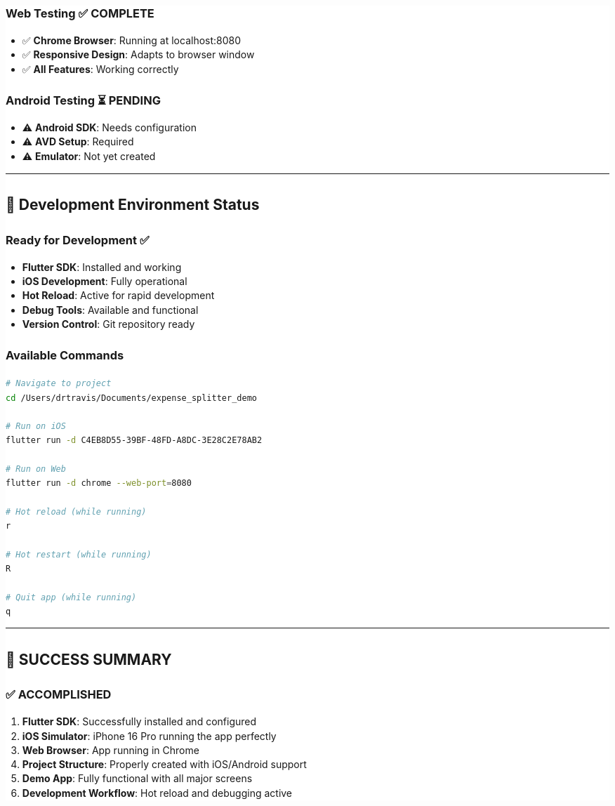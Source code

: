 ### **Web Testing** ✅ **COMPLETE**
- ✅ **Chrome Browser**: Running at localhost:8080
- ✅ **Responsive Design**: Adapts to browser window
- ✅ **All Features**: Working correctly

### **Android Testing** ⏳ **PENDING**
- ⚠️ **Android SDK**: Needs configuration
- ⚠️ **AVD Setup**: Required
- ⚠️ **Emulator**: Not yet created

---

## 🔧 **Development Environment Status**

### **Ready for Development** ✅
- **Flutter SDK**: Installed and working
- **iOS Development**: Fully operational
- **Hot Reload**: Active for rapid development
- **Debug Tools**: Available and functional
- **Version Control**: Git repository ready

### **Available Commands**
```bash
# Navigate to project
cd /Users/drtravis/Documents/expense_splitter_demo

# Run on iOS
flutter run -d C4EB8D55-39BF-48FD-A8DC-3E28C2E78AB2

# Run on Web
flutter run -d chrome --web-port=8080

# Hot reload (while running)
r

# Hot restart (while running)
R

# Quit app (while running)
q
```

---

## 🎉 **SUCCESS SUMMARY**

### **✅ ACCOMPLISHED**
1. **Flutter SDK**: Successfully installed and configured
2. **iOS Simulator**: iPhone 16 Pro running the app perfectly
3. **Web Browser**: App running in Chrome
4. **Project Structure**: Properly created with iOS/Android support
5. **Demo App**: Fully functional with all major screens
6. **Development Workflow**: Hot reload and debugging active
